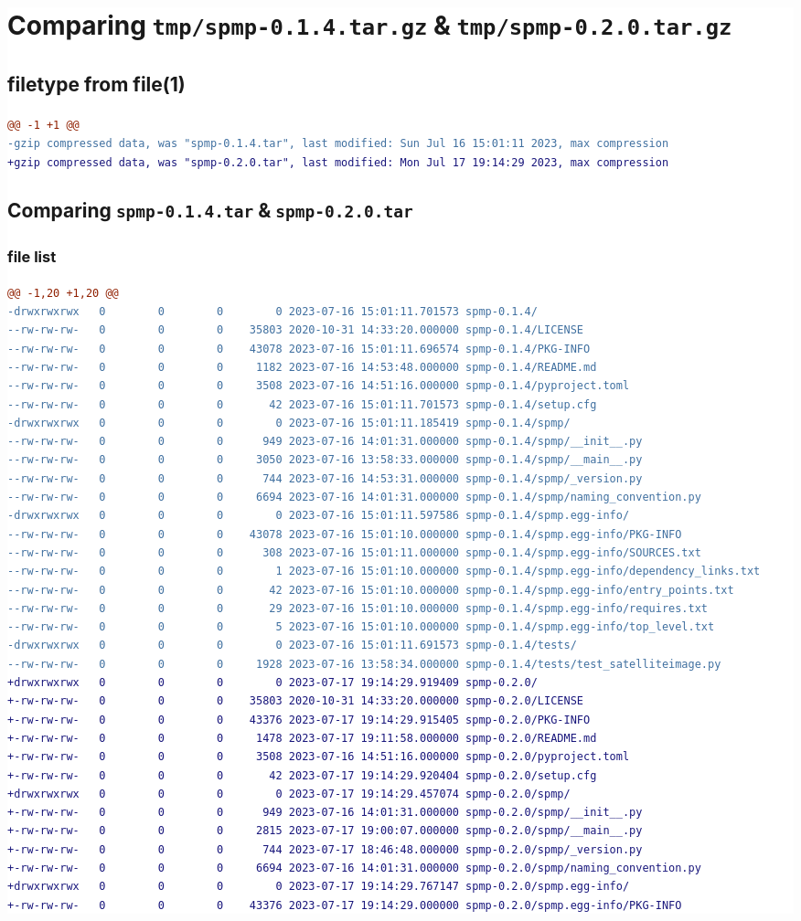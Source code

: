 # Comparing `tmp/spmp-0.1.4.tar.gz` & `tmp/spmp-0.2.0.tar.gz`

## filetype from file(1)

```diff
@@ -1 +1 @@
-gzip compressed data, was "spmp-0.1.4.tar", last modified: Sun Jul 16 15:01:11 2023, max compression
+gzip compressed data, was "spmp-0.2.0.tar", last modified: Mon Jul 17 19:14:29 2023, max compression
```

## Comparing `spmp-0.1.4.tar` & `spmp-0.2.0.tar`

### file list

```diff
@@ -1,20 +1,20 @@
-drwxrwxrwx   0        0        0        0 2023-07-16 15:01:11.701573 spmp-0.1.4/
--rw-rw-rw-   0        0        0    35803 2020-10-31 14:33:20.000000 spmp-0.1.4/LICENSE
--rw-rw-rw-   0        0        0    43078 2023-07-16 15:01:11.696574 spmp-0.1.4/PKG-INFO
--rw-rw-rw-   0        0        0     1182 2023-07-16 14:53:48.000000 spmp-0.1.4/README.md
--rw-rw-rw-   0        0        0     3508 2023-07-16 14:51:16.000000 spmp-0.1.4/pyproject.toml
--rw-rw-rw-   0        0        0       42 2023-07-16 15:01:11.701573 spmp-0.1.4/setup.cfg
-drwxrwxrwx   0        0        0        0 2023-07-16 15:01:11.185419 spmp-0.1.4/spmp/
--rw-rw-rw-   0        0        0      949 2023-07-16 14:01:31.000000 spmp-0.1.4/spmp/__init__.py
--rw-rw-rw-   0        0        0     3050 2023-07-16 13:58:33.000000 spmp-0.1.4/spmp/__main__.py
--rw-rw-rw-   0        0        0      744 2023-07-16 14:53:31.000000 spmp-0.1.4/spmp/_version.py
--rw-rw-rw-   0        0        0     6694 2023-07-16 14:01:31.000000 spmp-0.1.4/spmp/naming_convention.py
-drwxrwxrwx   0        0        0        0 2023-07-16 15:01:11.597586 spmp-0.1.4/spmp.egg-info/
--rw-rw-rw-   0        0        0    43078 2023-07-16 15:01:10.000000 spmp-0.1.4/spmp.egg-info/PKG-INFO
--rw-rw-rw-   0        0        0      308 2023-07-16 15:01:11.000000 spmp-0.1.4/spmp.egg-info/SOURCES.txt
--rw-rw-rw-   0        0        0        1 2023-07-16 15:01:10.000000 spmp-0.1.4/spmp.egg-info/dependency_links.txt
--rw-rw-rw-   0        0        0       42 2023-07-16 15:01:10.000000 spmp-0.1.4/spmp.egg-info/entry_points.txt
--rw-rw-rw-   0        0        0       29 2023-07-16 15:01:10.000000 spmp-0.1.4/spmp.egg-info/requires.txt
--rw-rw-rw-   0        0        0        5 2023-07-16 15:01:10.000000 spmp-0.1.4/spmp.egg-info/top_level.txt
-drwxrwxrwx   0        0        0        0 2023-07-16 15:01:11.691573 spmp-0.1.4/tests/
--rw-rw-rw-   0        0        0     1928 2023-07-16 13:58:34.000000 spmp-0.1.4/tests/test_satelliteimage.py
+drwxrwxrwx   0        0        0        0 2023-07-17 19:14:29.919409 spmp-0.2.0/
+-rw-rw-rw-   0        0        0    35803 2020-10-31 14:33:20.000000 spmp-0.2.0/LICENSE
+-rw-rw-rw-   0        0        0    43376 2023-07-17 19:14:29.915405 spmp-0.2.0/PKG-INFO
+-rw-rw-rw-   0        0        0     1478 2023-07-17 19:11:58.000000 spmp-0.2.0/README.md
+-rw-rw-rw-   0        0        0     3508 2023-07-16 14:51:16.000000 spmp-0.2.0/pyproject.toml
+-rw-rw-rw-   0        0        0       42 2023-07-17 19:14:29.920404 spmp-0.2.0/setup.cfg
+drwxrwxrwx   0        0        0        0 2023-07-17 19:14:29.457074 spmp-0.2.0/spmp/
+-rw-rw-rw-   0        0        0      949 2023-07-16 14:01:31.000000 spmp-0.2.0/spmp/__init__.py
+-rw-rw-rw-   0        0        0     2815 2023-07-17 19:00:07.000000 spmp-0.2.0/spmp/__main__.py
+-rw-rw-rw-   0        0        0      744 2023-07-17 18:46:48.000000 spmp-0.2.0/spmp/_version.py
+-rw-rw-rw-   0        0        0     6694 2023-07-16 14:01:31.000000 spmp-0.2.0/spmp/naming_convention.py
+drwxrwxrwx   0        0        0        0 2023-07-17 19:14:29.767147 spmp-0.2.0/spmp.egg-info/
+-rw-rw-rw-   0        0        0    43376 2023-07-17 19:14:29.000000 spmp-0.2.0/spmp.egg-info/PKG-INFO
```